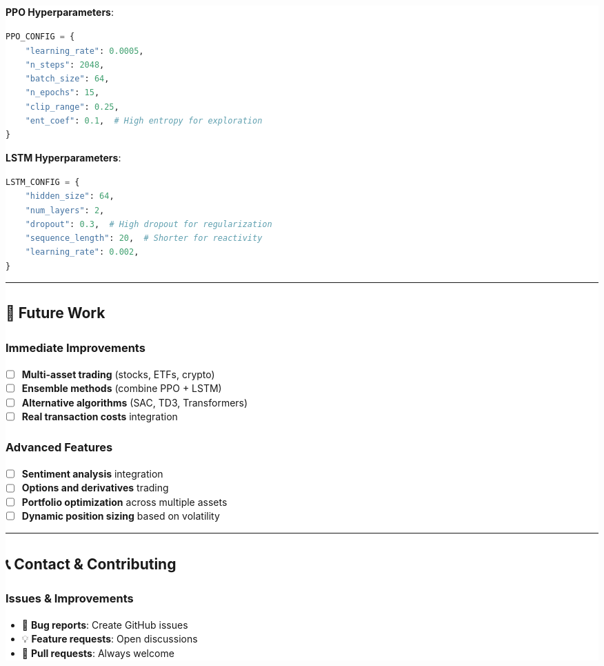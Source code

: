 **PPO Hyperparameters**:

```python
PPO_CONFIG = {
    "learning_rate": 0.0005,
    "n_steps": 2048,
    "batch_size": 64,
    "n_epochs": 15,
    "clip_range": 0.25,
    "ent_coef": 0.1,  # High entropy for exploration
}
```

**LSTM Hyperparameters**:

```python
LSTM_CONFIG = {
    "hidden_size": 64,
    "num_layers": 2,
    "dropout": 0.3,  # High dropout for regularization
    "sequence_length": 20,  # Shorter for reactivity
    "learning_rate": 0.002,
}
```

---

## 🔮 Future Work

### Immediate Improvements

- [ ] **Multi-asset trading** (stocks, ETFs, crypto)
- [ ] **Ensemble methods** (combine PPO + LSTM)
- [ ] **Alternative algorithms** (SAC, TD3, Transformers)
- [ ] **Real transaction costs** integration

### Advanced Features

- [ ] **Sentiment analysis** integration
- [ ] **Options and derivatives** trading
- [ ] **Portfolio optimization** across multiple assets
- [ ] **Dynamic position sizing** based on volatility

---

## 📞 Contact & Contributing

### Issues & Improvements

- 🐛 **Bug reports**: Create GitHub issues
- 💡 **Feature requests**: Open discussions
- 🔧 **Pull requests**: Always welcome
